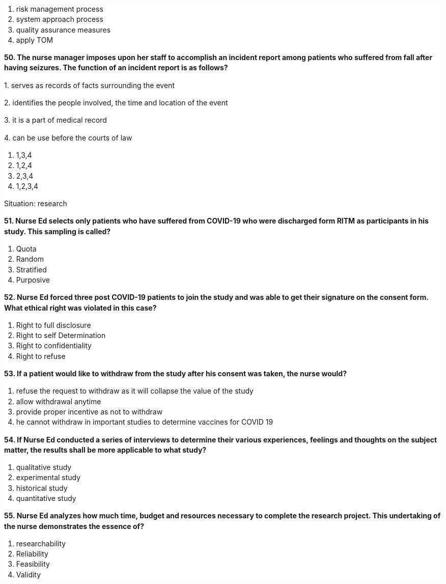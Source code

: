1. risk management process
2. system approach process
3. quality assurance measures 
4. apply TOM

**50. The nurse manager imposes upon her staff to accomplish an incident report among patients who suffered from fall after having seizures. The function of an incident report is as follows?**

1\. serves as records of facts surrounding the event 

2\. identifies the people involved, the time and location of the event

3\. it is a part of medical record

4\. can be use before the courts of law

1. 1,3,4
2. 1,2,4
3. 2,3,4
4. 1,2,3,4

Situation: research

**51. Nurse Ed selects only patients who have suffered from COVID-19 who were discharged form RITM as participants in his study. This sampling is called?**

1. Quota
2. Random
3. Stratified
4. Purposive 

**52. Nurse Ed forced three post COVID-19 patients to join the study and was able to get their signature on the consent form. What ethical right was violated in this case?**

1. Right to full disclosure
2. Right to self Determination
3. Right to confidentiality 
4. Right to refuse

**53. If a patient would like to withdraw from the study after his consent was taken, the nurse would?**

1. refuse the request to withdraw as it will collapse the value of the study
2. allow withdrawal anytime
3. provide proper incentive as not to withdraw
4. he cannot withdraw in important studies to determine vaccines for COVID 19

**54. If Nurse Ed conducted a series of interviews to determine their various experiences, feelings and thoughts on the subject matter, the results shall be more applicable to what study?**

1. qualitative study 
2. experimental study 
3. historical study
4. quantitative study

**55. Nurse Ed analyzes how much time, budget and resources necessary to complete the research project. This undertaking of the nurse demonstrates the essence of?** 

1. researchability 
2. Reliability
3. Feasibility
4. Validity
